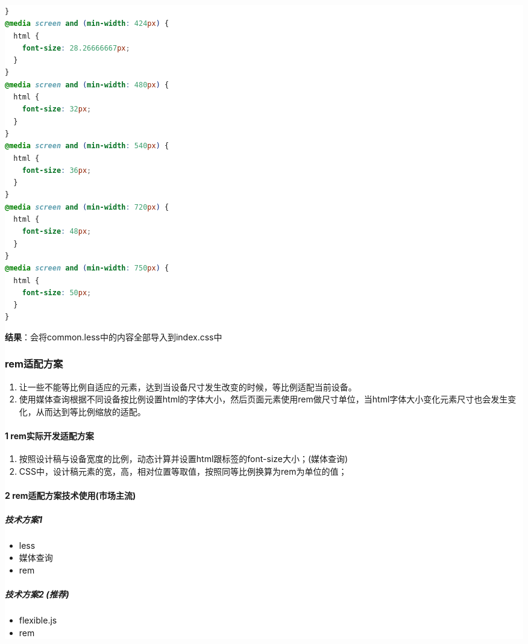 ```css
}
@media screen and (min-width: 424px) {
  html {
    font-size: 28.26666667px;
  }
}
@media screen and (min-width: 480px) {
  html {
    font-size: 32px;
  }
}
@media screen and (min-width: 540px) {
  html {
    font-size: 36px;
  }
}
@media screen and (min-width: 720px) {
  html {
    font-size: 48px;
  }
}
@media screen and (min-width: 750px) {
  html {
    font-size: 50px;
  }
}
```

**结果**：会将common.less中的内容全部导入到index.css中

### rem适配方案

1.  让一些不能等比例自适应的元素，达到当设备尺寸发生改变的时候，等比例适配当前设备。
2.  使用媒体查询根据不同设备按比例设置html的字体大小，然后页面元素使用rem做尺寸单位，当html字体大小变化元素尺寸也会发生变化，从而达到等比例缩放的适配。

#### 1 rem实际开发适配方案

1.  按照设计稿与设备宽度的比例，动态计算并设置html跟标签的font-size大小；(媒体查询)
2.  CSS中，设计稿元素的宽，高，相对位置等取值，按照同等比例换算为rem为单位的值；

#### 2 rem适配方案技术使用(市场主流)

##### 技术方案1

-  less
-  媒体查询
-  rem

##### 技术方案2 (推荐)

-  flexible.js
-  rem
